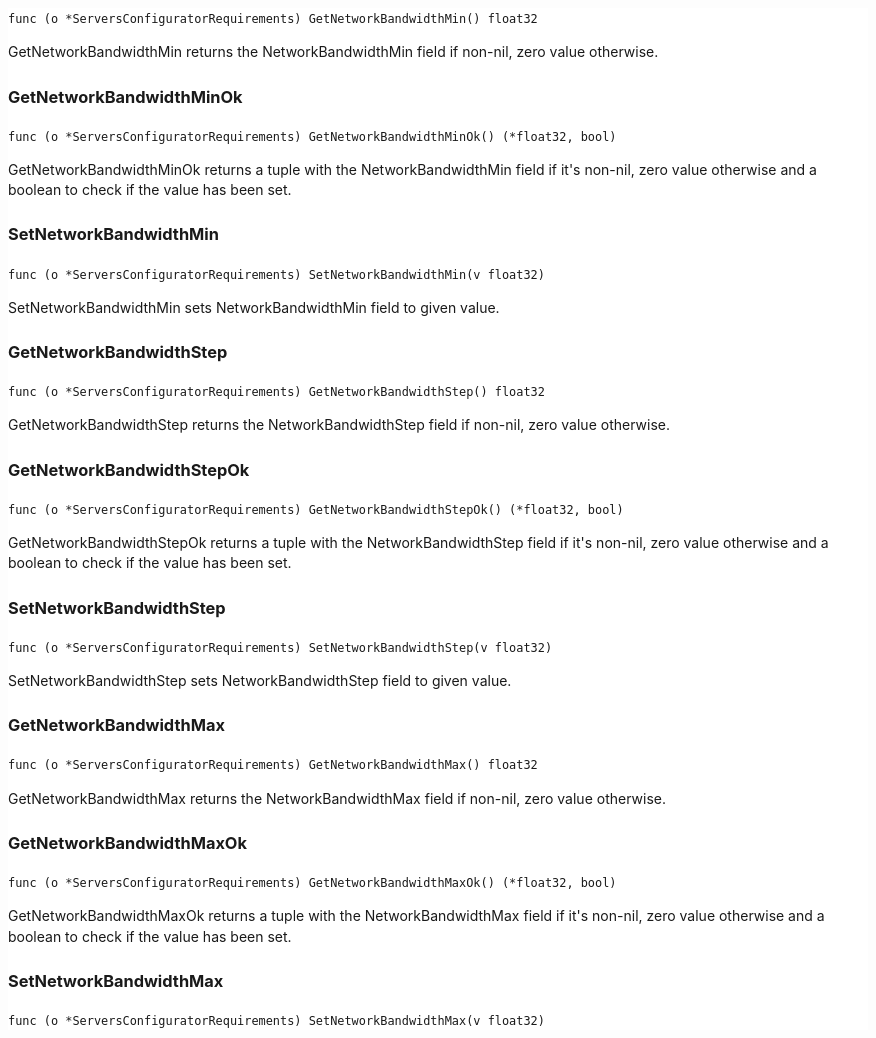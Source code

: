 `func (o *ServersConfiguratorRequirements) GetNetworkBandwidthMin() float32`

GetNetworkBandwidthMin returns the NetworkBandwidthMin field if non-nil, zero value otherwise.

### GetNetworkBandwidthMinOk

`func (o *ServersConfiguratorRequirements) GetNetworkBandwidthMinOk() (*float32, bool)`

GetNetworkBandwidthMinOk returns a tuple with the NetworkBandwidthMin field if it's non-nil, zero value otherwise
and a boolean to check if the value has been set.

### SetNetworkBandwidthMin

`func (o *ServersConfiguratorRequirements) SetNetworkBandwidthMin(v float32)`

SetNetworkBandwidthMin sets NetworkBandwidthMin field to given value.


### GetNetworkBandwidthStep

`func (o *ServersConfiguratorRequirements) GetNetworkBandwidthStep() float32`

GetNetworkBandwidthStep returns the NetworkBandwidthStep field if non-nil, zero value otherwise.

### GetNetworkBandwidthStepOk

`func (o *ServersConfiguratorRequirements) GetNetworkBandwidthStepOk() (*float32, bool)`

GetNetworkBandwidthStepOk returns a tuple with the NetworkBandwidthStep field if it's non-nil, zero value otherwise
and a boolean to check if the value has been set.

### SetNetworkBandwidthStep

`func (o *ServersConfiguratorRequirements) SetNetworkBandwidthStep(v float32)`

SetNetworkBandwidthStep sets NetworkBandwidthStep field to given value.


### GetNetworkBandwidthMax

`func (o *ServersConfiguratorRequirements) GetNetworkBandwidthMax() float32`

GetNetworkBandwidthMax returns the NetworkBandwidthMax field if non-nil, zero value otherwise.

### GetNetworkBandwidthMaxOk

`func (o *ServersConfiguratorRequirements) GetNetworkBandwidthMaxOk() (*float32, bool)`

GetNetworkBandwidthMaxOk returns a tuple with the NetworkBandwidthMax field if it's non-nil, zero value otherwise
and a boolean to check if the value has been set.

### SetNetworkBandwidthMax

`func (o *ServersConfiguratorRequirements) SetNetworkBandwidthMax(v float32)`
